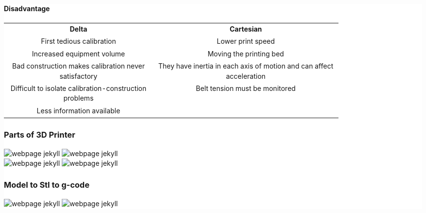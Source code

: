 <h4>Disadvantage</h4>
<div class="col-xs-10 col-xs-offset-2 ">

<table class="table-striped table table-bordered" style="width: 80%">
<tbody><tr style="width:50%">
<td><center><strong>Delta</strong></center></td>
<td><center><strong>Cartesian</strong></center></td>
</tr>
<tr>
<td><center>First tedious calibration</center></td>
<td><center>Lower print speed</center></td>
</tr>
<tr>
<td><center>Increased equipment volume</center></td>
<td><center>Moving the printing bed</center></td>
</tr>
<tr>
<td><center>Bad construction makes calibration never satisfactory</center></td>
<td><center>They have inertia in each axis of motion and can affect acceleration</center></td>
</tr>
<tr>
<td><center>Difficult to isolate calibration-construction problems</center></td>
<td><center>Belt tension must be monitored</center></td>
</tr>
<tr>
<td><center>Less information available</center></td>
<td></td>
</tr>
</tbody></table>

</div>

<h3>Parts of 3D Printer</h3>

<div class="col-xs-12 ">
<img width="450px" src="{{ "/assets/img/project/week5/printer/partes.png" | prepend: site.baseurl }}" alt='webpage jekyll'>
<img width="450px" src="{{ "/assets/img/project/week5/printer/partes1.png" | prepend: site.baseurl }}" alt='webpage jekyll'>
</div>


<div class="col-xs-12 ">
<img width="450px" src="{{ "/assets/img/project/week5/printer/partes2.png" | prepend: site.baseurl }}" alt='webpage jekyll'>
<img width="450px" src="{{ "/assets/img/project/week5/printer/partes3.png" | prepend: site.baseurl }}" alt='webpage jekyll'>
</div>


<h3>Model to Stl to g-code</h3>

<div class="col-xs-12 ">
<img width="450px" src="{{ "/assets/img/project/week5/printer/modelProcess.png" | prepend: site.baseurl }}" alt='webpage jekyll'>
<img width="450px" src="{{ "/assets/img/project/week5/printer/process_gcode.png" | prepend: site.baseurl }}" alt='webpage jekyll'>
</div>
